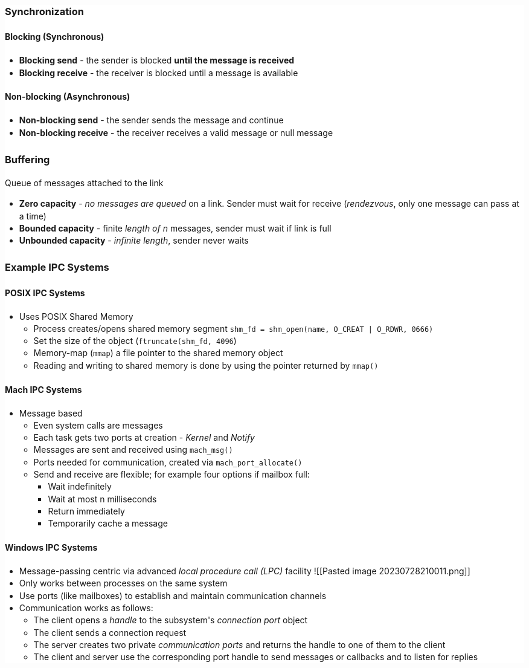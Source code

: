 ### Synchronization

#### Blocking (Synchronous)

- **Blocking send** - the sender is blocked **until the message is received**
- **Blocking receive** - the receiver is blocked until a message is available

#### Non-blocking (Asynchronous)

- **Non-blocking send** - the sender sends the message and continue
- **Non-blocking receive** - the receiver receives a valid message or null message

### Buffering

Queue of messages attached to the link

- **Zero capacity** - _no messages are queued_ on a link. Sender must wait for receive (_rendezvous_, only one message can pass at a time)
- **Bounded capacity** - finite _length of n_ messages, sender must wait if link is full
- **Unbounded capacity** - _infinite length_, sender never waits

### Example IPC Systems

#### POSIX IPC Systems

- Uses POSIX Shared Memory
	- Process creates/opens shared memory segment
		`shm_fd = shm_open(name, O_CREAT | O_RDWR, 0666)`
	- Set the size of the object (`ftruncate(shm_fd, 4096`)
	- Memory-map (`mmap`) a file pointer to the shared memory object
	- Reading and writing to shared memory is done by using the pointer returned by `mmap()`

#### Mach IPC Systems

- Message based
	- Even system calls are messages
	- Each task gets two ports at creation - _Kernel_ and _Notify_
	- Messages are sent and received using `mach_msg()`
	- Ports needed for communication, created via `mach_port_allocate()`
	- Send and receive are flexible; for example four options if mailbox full:
		- Wait indefinitely
		- Wait at most n milliseconds
		- Return immediately
		- Temporarily cache a message

#### Windows IPC Systems

- Message-passing centric via advanced _local procedure call (LPC)_ facility
	![[Pasted image 20230728210011.png]]
- Only works between processes on the same system
- Use ports (like mailboxes) to establish and maintain communication channels
- Communication works as follows:
	- The client opens a _handle_ to the subsystem's _connection port_ object
	- The client sends a connection request
	- The server creates two private _communication ports_ and returns the handle to one of them to the client
	- The client and server use the corresponding port handle to send messages or callbacks and to listen for replies
